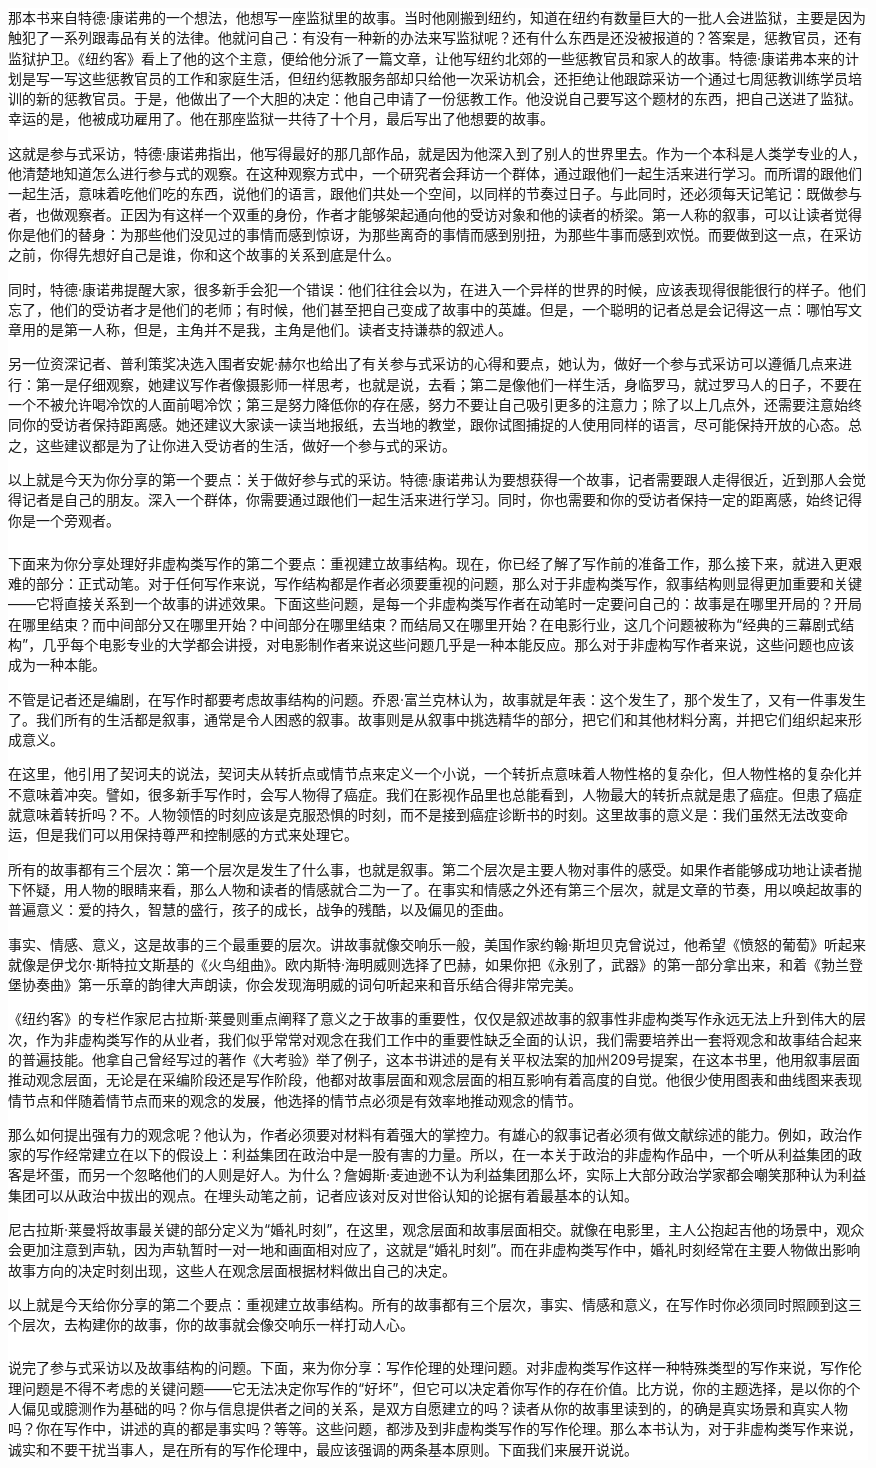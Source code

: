 那本书来自特德·康诺弗的一个想法，他想写一座监狱里的故事。当时他刚搬到纽约，知道在纽约有数量巨大的一批人会进监狱，主要是因为触犯了一系列跟毒品有关的法律。他就问自己：有没有一种新的办法来写监狱呢？还有什么东西是还没被报道的？答案是，惩教官员，还有监狱护卫。《纽约客》看上了他的这个主意，便给他分派了一篇文章，让他写纽约北郊的一些惩教官员和家人的故事。特德·康诺弗本来的计划是写一写这些惩教官员的工作和家庭生活，但纽约惩教服务部却只给他一次采访机会，还拒绝让他跟踪采访一个通过七周惩教训练学员培训的新的惩教官员。于是，他做出了一个大胆的决定：他自己申请了一份惩教工作。他没说自己要写这个题材的东西，把自己送进了监狱。幸运的是，他被成功雇用了。他在那座监狱一共待了十个月，最后写出了他想要的故事。

这就是参与式采访，特德·康诺弗指出，他写得最好的那几部作品，就是因为他深入到了别人的世界里去。作为一个本科是人类学专业的人，他清楚地知道怎么进行参与式的观察。在这种观察方式中，一个研究者会拜访一个群体，通过跟他们一起生活来进行学习。而所谓的跟他们一起生活，意味着吃他们吃的东西，说他们的语言，跟他们共处一个空间，以同样的节奏过日子。与此同时，还必须每天记笔记：既做参与者，也做观察者。正因为有这样一个双重的身份，作者才能够架起通向他的受访对象和他的读者的桥梁。第一人称的叙事，可以让读者觉得你是他们的替身：为那些他们没见过的事情而感到惊讶，为那些离奇的事情而感到别扭，为那些牛事而感到欢悦。而要做到这一点，在采访之前，你得先想好自己是谁，你和这个故事的关系到底是什么。

同时，特德·康诺弗提醒大家，很多新手会犯一个错误：他们往往会以为，在进入一个异样的世界的时候，应该表现得很能很行的样子。他们忘了，他们的受访者才是他们的老师；有时候，他们甚至把自己变成了故事中的英雄。但是，一个聪明的记者总是会记得这一点：哪怕写文章用的是第一人称，但是，主角并不是我，主角是他们。读者支持谦恭的叙述人。

另一位资深记者、普利策奖决选入围者安妮·赫尔也给出了有关参与式采访的心得和要点，她认为，做好一个参与式采访可以遵循几点来进行：第一是仔细观察，她建议写作者像摄影师一样思考，也就是说，去看；第二是像他们一样生活，身临罗马，就过罗马人的日子，不要在一个不被允许喝冷饮的人面前喝冷饮；第三是努力降低你的存在感，努力不要让自己吸引更多的注意力；除了以上几点外，还需要注意始终同你的受访者保持距离感。她还建议大家读一读当地报纸，去当地的教堂，跟你试图捕捉的人使用同样的语言，尽可能保持开放的心态。总之，这些建议都是为了让你进入受访者的生活，做好一个参与式的采访。

以上就是今天为你分享的第一个要点：关于做好参与式的采访。特德·康诺弗认为要想获得一个故事，记者需要跟人走得很近，近到那人会觉得记者是自己的朋友。深入一个群体，你需要通过跟他们一起生活来进行学习。同时，你也需要和你的受访者保持一定的距离感，始终记得你是一个旁观者。

###  



下面来为你分享处理好非虚构类写作的第二个要点：重视建立故事结构。现在，你已经了解了写作前的准备工作，那么接下来，就进入更艰难的部分：正式动笔。对于任何写作来说，写作结构都是作者必须要重视的问题，那么对于非虚构类写作，叙事结构则显得更加重要和关键——它将直接关系到一个故事的讲述效果。下面这些问题，是每一个非虚构类写作者在动笔时一定要问自己的：故事是在哪里开局的？开局在哪里结束？而中间部分又在哪里开始？中间部分在哪里结束？而结局又在哪里开始？在电影行业，这几个问题被称为“经典的三幕剧式结构”，几乎每个电影专业的大学都会讲授，对电影制作者来说这些问题几乎是一种本能反应。那么对于非虚构写作者来说，这些问题也应该成为一种本能。

不管是记者还是编剧，在写作时都要考虑故事结构的问题。乔恩·富兰克林认为，故事就是年表：这个发生了，那个发生了，又有一件事发生了。我们所有的生活都是叙事，通常是令人困惑的叙事。故事则是从叙事中挑选精华的部分，把它们和其他材料分离，并把它们组织起来形成意义。

在这里，他引用了契诃夫的说法，契诃夫从转折点或情节点来定义一个小说，一个转折点意味着人物性格的复杂化，但人物性格的复杂化并不意味着冲突。譬如，很多新手写作时，会写人物得了癌症。我们在影视作品里也总能看到，人物最大的转折点就是患了癌症。但患了癌症就意味着转折吗？不。人物领悟的时刻应该是克服恐惧的时刻，而不是接到癌症诊断书的时刻。这里故事的意义是：我们虽然无法改变命运，但是我们可以用保持尊严和控制感的方式来处理它。

所有的故事都有三个层次：第一个层次是发生了什么事，也就是叙事。第二个层次是主要人物对事件的感受。如果作者能够成功地让读者抛下怀疑，用人物的眼睛来看，那么人物和读者的情感就合二为一了。在事实和情感之外还有第三个层次，就是文章的节奏，用以唤起故事的普遍意义：爱的持久，智慧的盛行，孩子的成长，战争的残酷，以及偏见的歪曲。

事实、情感、意义，这是故事的三个最重要的层次。讲故事就像交响乐一般，美国作家约翰·斯坦贝克曾说过，他希望《愤怒的葡萄》听起来就像是伊戈尔·斯特拉文斯基的《火鸟组曲》。欧内斯特·海明威则选择了巴赫，如果你把《永别了，武器》的第一部分拿出来，和着《勃兰登堡协奏曲》第一乐章的韵律大声朗读，你会发现海明威的词句听起来和音乐结合得非常完美。

《纽约客》的专栏作家尼古拉斯·莱曼则重点阐释了意义之于故事的重要性，仅仅是叙述故事的叙事性非虚构类写作永远无法上升到伟大的层次，作为非虚构类写作的从业者，我们似乎常常对观念在我们工作中的重要性缺乏全面的认识，我们需要培养出一套将观念和故事结合起来的普遍技能。他拿自己曾经写过的著作《大考验》举了例子，这本书讲述的是有关平权法案的加州209号提案，在这本书里，他用叙事层面推动观念层面，无论是在采编阶段还是写作阶段，他都对故事层面和观念层面的相互影响有着高度的自觉。他很少使用图表和曲线图来表现情节点和伴随着情节点而来的观念的发展，他选择的情节点必须是有效率地推动观念的情节。

那么如何提出强有力的观念呢？他认为，作者必须要对材料有着强大的掌控力。有雄心的叙事记者必须有做文献综述的能力。例如，政治作家的写作经常建立在以下的假设上：利益集团在政治中是一股有害的力量。所以，在一本关于政治的非虚构作品中，一个听从利益集团的政客是坏蛋，而另一个忽略他们的人则是好人。为什么？詹姆斯·麦迪逊不认为利益集团那么坏，实际上大部分政治学家都会嘲笑那种认为利益集团可以从政治中拔出的观点。在埋头动笔之前，记者应该对反对世俗认知的论据有着最基本的认知。

尼古拉斯·莱曼将故事最关键的部分定义为“婚礼时刻”，在这里，观念层面和故事层面相交。就像在电影里，主人公抱起吉他的场景中，观众会更加注意到声轨，因为声轨暂时一对一地和画面相对应了，这就是“婚礼时刻”。而在非虚构类写作中，婚礼时刻经常在主要人物做出影响故事方向的决定时刻出现，这些人在观念层面根据材料做出自己的决定。

以上就是今天给你分享的第二个要点：重视建立故事结构。所有的故事都有三个层次，事实、情感和意义，在写作时你必须同时照顾到这三个层次，去构建你的故事，你的故事就会像交响乐一样打动人心。

###  



说完了参与式采访以及故事结构的问题。下面，来为你分享：写作伦理的处理问题。对非虚构类写作这样一种特殊类型的写作来说，写作伦理问题是不得不考虑的关键问题——它无法决定你写作的“好坏”，但它可以决定着你写作的存在价值。比方说，你的主题选择，是以你的个人偏见或臆测作为基础的吗？你与信息提供者之间的关系，是双方自愿建立的吗？读者从你的故事里读到的，的确是真实场景和真实人物吗？你在写作中，讲述的真的都是事实吗？等等。这些问题，都涉及到非虚构类写作的写作伦理。那么本书认为，对于非虚构类写作来说，诚实和不要干扰当事人，是在所有的写作伦理中，最应该强调的两条基本原则。下面我们来展开说说。
